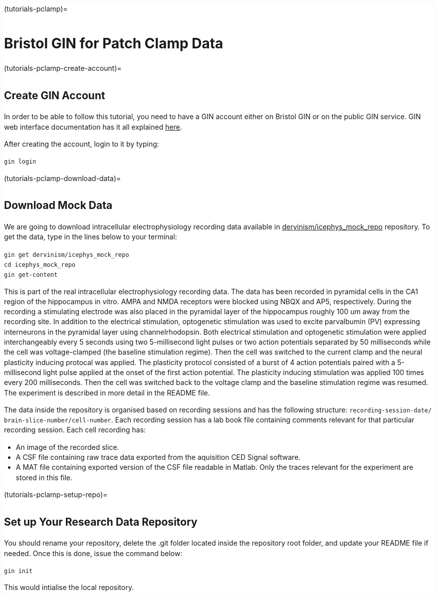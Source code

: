 (tutorials-pclamp)=
# Bristol GIN for Patch Clamp Data

(tutorials-pclamp-create-account)=
## Create GIN Account
In order to be able to follow this tutorial, you need to have a GIN account either on Bristol GIN or on the public GIN service. GIN web interface documentation has it all explained [here](doc-gin-web-register).

After creating the account, login to it by typing:
```
gin login
```

(tutorials-pclamp-download-data)=
## Download Mock Data
We are going to download intracellular electrophysiology recording data available in [dervinism/icephys_mock_repo](https://gin.g-node.org/dervinism/icephys_mock_repo) repository. To get the data, type in the lines below to your terminal:
```
gin get dervinism/icephys_mock_repo
cd icephys_mock_repo
gin get-content
```
This is part of the real intracellular electrophysiology recording data. The data has been recorded in pyramidal cells in the CA1 region of the hippocampus in vitro. AMPA and NMDA receptors were blocked using NBQX and AP5, respectively. During the recording a stimulating electrode was also placed in the pyramidal layer of the hippocampus roughly 100 um away from the recording site. In addition to the electrical stimulation, optogenetic stimulation was used to excite parvalbumin (PV) expressing interneurons in the pyramidal layer using channelrhodopsin. Both electrical stimulation and optogenetic stimulation were applied interchangeably every 5 seconds using two 5-millisecond light pulses or two action potentials separated by 50 milliseconds while the cell was voltage-clamped (the baseline stimulation regime). Then the cell was switched to the current clamp and the neural plasticity inducing protocal was applied. The plasticity protocol consisted of a burst of 4 action potentials paired with a 5-millisecond light pulse applied at the onset of the first action potential. The plasticity inducing stimulation was applied 100 times every 200 milliseconds. Then the cell was switched back to the voltage clamp and the baseline stimulation regime was resumed. The experiment is described in more detail in the README file.

The data inside the repository is organised based on recording sessions and has the following structure: ```recording-session-date/brain-slice-number/cell-number```. Each recording session has a lab book file containing comments relevant for that particular recording session. Each cell recording has:
- An image of the recorded slice.
- A CSF file containing raw trace data exported from the aquisition CED Signal software.
- A MAT file containing exported version of the CSF file readable in Matlab. Only the traces relevant for the experiment are stored in this file.

(tutorials-pclamp-setup-repo)=
## Set up Your Research Data Repository
You should rename your repository, delete the .git folder located inside the repository root folder, and update your README file if needed. Once this is done, issue the command below:
```
gin init
```
This would intialise the local repository.
